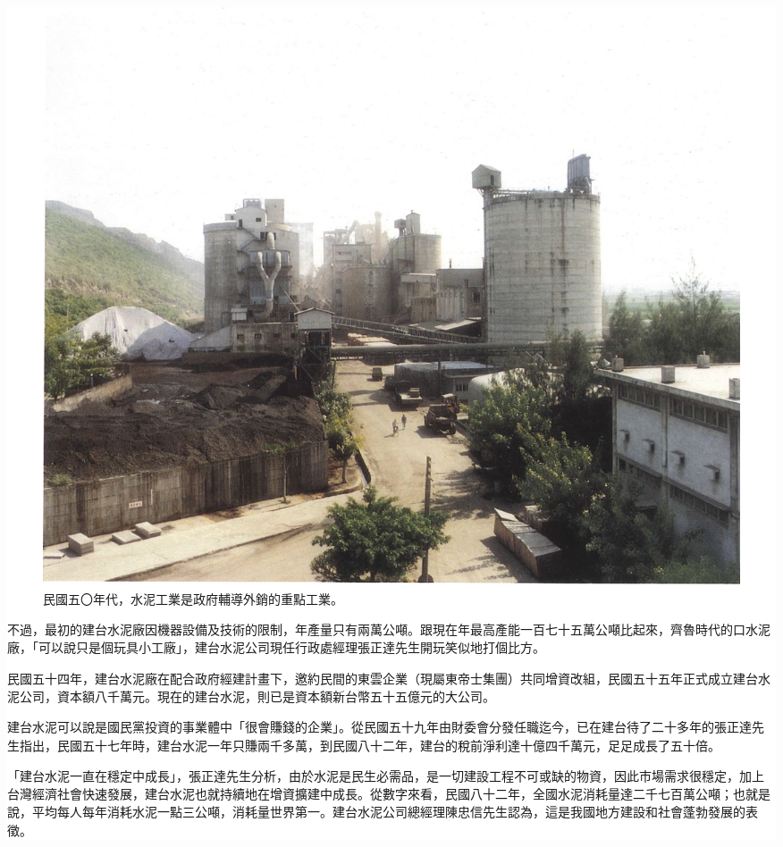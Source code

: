 <figure>
  <img src="p44.jpg" alt="民國五〇年代，水泥工業是政府輔導外銷的重點工業。" />
  <figcaption>民國五〇年代，水泥工業是政府輔導外銷的重點工業。</figcaption>
</figure>

不過，最初的建台水泥廠因機器設備及技術的限制，年產量只有兩萬公噸。跟現在年最高產能一百七十五萬公噸比起來，齊魯時代的口水泥廠，「可以說只是個玩具小工廠」，建台水泥公司現任行政處經理張正達先生開玩笑似地打個比方。

民國五十四年，建台水泥廠在配合政府經建計畫下，邀約民間的東雲企業（現屬東帝士集團）共同增資改組，民國五十五年正式成立建台水泥公司，資本額八千萬元。現在的建台水泥，則已是資本額新台幣五十五億元的大公司。

建台水泥可以說是國民黨投資的事業體中「很會賺錢的企業」。從民國五十九年由財委會分發任職迄今，已在建台待了二十多年的張正達先生指出，民國五十七年時，建台水泥一年只賺兩千多萬，到民國八十二年，建台的稅前淨利達十億四千萬元，足足成長了五十倍。

「建台水泥一直在穩定中成長」，張正達先生分析，由於水泥是民生必需品，是一切建設工程不可或缺的物資，因此市場需求很穩定，加上台灣經濟社會快速發展，建台水泥也就持續地在增資擴建中成長。從數字來看，民國八十二年，全國水泥消耗量達二千七百萬公噸；也就是說，平均每人每年消耗水泥一點三公噸，消耗量世界第一。建台水泥公司總經理陳忠信先生認為，這是我國地方建設和社會蓬勃發展的表徵。
